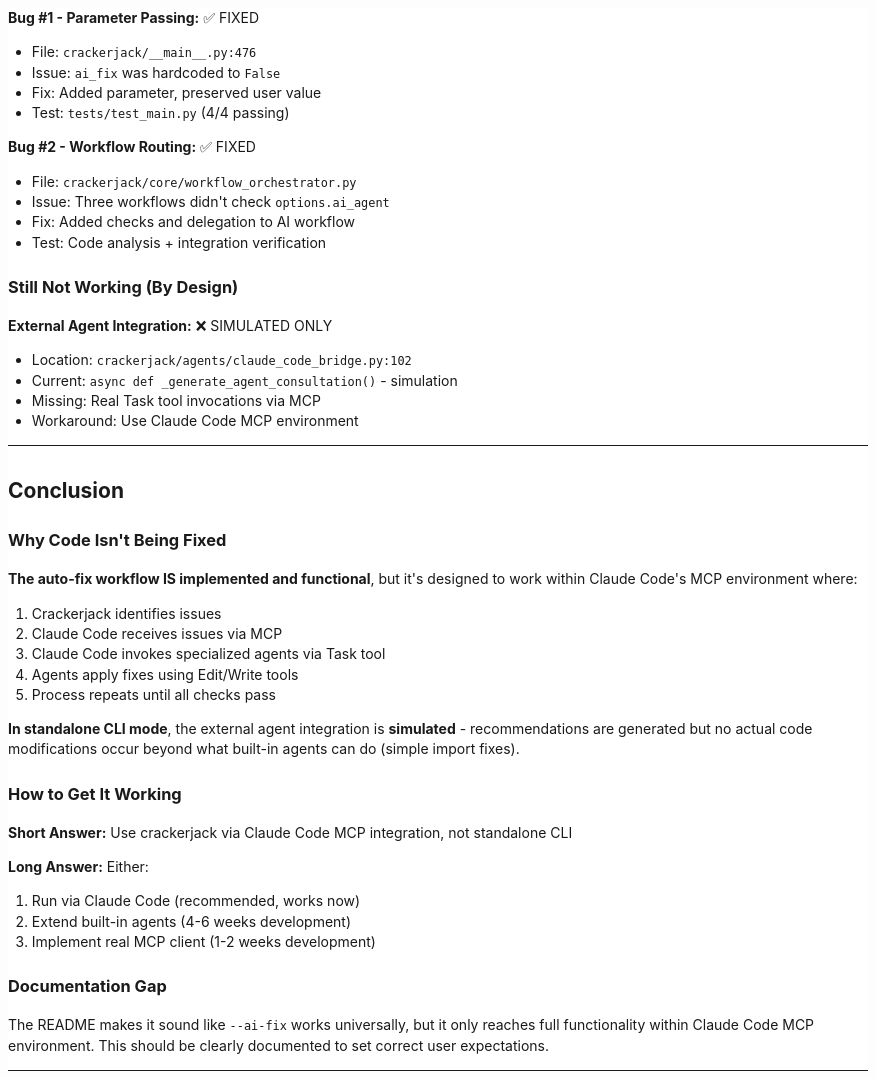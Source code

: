 **Bug #1 - Parameter Passing:** ✅ FIXED
- File: `crackerjack/__main__.py:476`
- Issue: `ai_fix` was hardcoded to `False`
- Fix: Added parameter, preserved user value
- Test: `tests/test_main.py` (4/4 passing)

**Bug #2 - Workflow Routing:** ✅ FIXED
- File: `crackerjack/core/workflow_orchestrator.py`
- Issue: Three workflows didn't check `options.ai_agent`
- Fix: Added checks and delegation to AI workflow
- Test: Code analysis + integration verification

### Still Not Working (By Design)

**External Agent Integration:** ❌ SIMULATED ONLY
- Location: `crackerjack/agents/claude_code_bridge.py:102`
- Current: `async def _generate_agent_consultation()` - simulation
- Missing: Real Task tool invocations via MCP
- Workaround: Use Claude Code MCP environment

---

## Conclusion

### Why Code Isn't Being Fixed

**The auto-fix workflow IS implemented and functional**, but it's designed to work within Claude Code's MCP environment where:
1. Crackerjack identifies issues
2. Claude Code receives issues via MCP
3. Claude Code invokes specialized agents via Task tool
4. Agents apply fixes using Edit/Write tools
5. Process repeats until all checks pass

**In standalone CLI mode**, the external agent integration is **simulated** - recommendations are generated but no actual code modifications occur beyond what built-in agents can do (simple import fixes).

### How to Get It Working

**Short Answer:** Use crackerjack via Claude Code MCP integration, not standalone CLI

**Long Answer:** Either:
1. Run via Claude Code (recommended, works now)
2. Extend built-in agents (4-6 weeks development)
3. Implement real MCP client (1-2 weeks development)

### Documentation Gap

The README makes it sound like `--ai-fix` works universally, but it only reaches full functionality within Claude Code MCP environment. This should be clearly documented to set correct user expectations.

---
